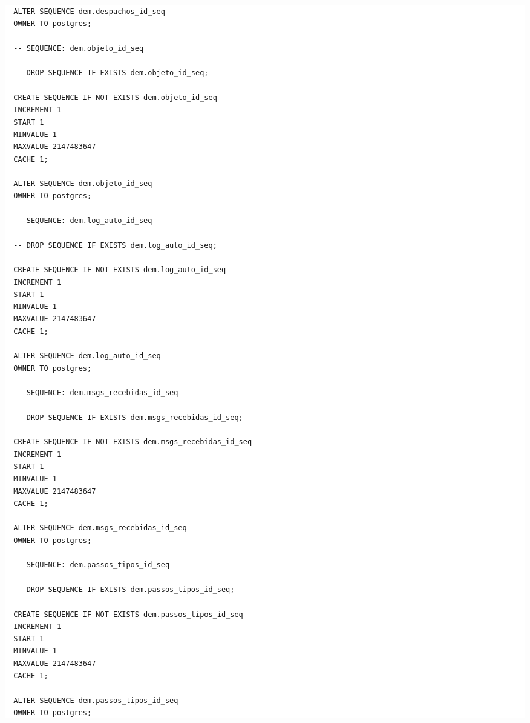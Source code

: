       ALTER SEQUENCE dem.despachos_id_seq
      OWNER TO postgres;

      -- SEQUENCE: dem.objeto_id_seq

      -- DROP SEQUENCE IF EXISTS dem.objeto_id_seq;

      CREATE SEQUENCE IF NOT EXISTS dem.objeto_id_seq
      INCREMENT 1
      START 1
      MINVALUE 1
      MAXVALUE 2147483647
      CACHE 1;

      ALTER SEQUENCE dem.objeto_id_seq
      OWNER TO postgres;

      -- SEQUENCE: dem.log_auto_id_seq

      -- DROP SEQUENCE IF EXISTS dem.log_auto_id_seq;

      CREATE SEQUENCE IF NOT EXISTS dem.log_auto_id_seq
      INCREMENT 1
      START 1
      MINVALUE 1
      MAXVALUE 2147483647
      CACHE 1;

      ALTER SEQUENCE dem.log_auto_id_seq
      OWNER TO postgres;

      -- SEQUENCE: dem.msgs_recebidas_id_seq

      -- DROP SEQUENCE IF EXISTS dem.msgs_recebidas_id_seq;

      CREATE SEQUENCE IF NOT EXISTS dem.msgs_recebidas_id_seq
      INCREMENT 1
      START 1
      MINVALUE 1
      MAXVALUE 2147483647
      CACHE 1;

      ALTER SEQUENCE dem.msgs_recebidas_id_seq
      OWNER TO postgres;

      -- SEQUENCE: dem.passos_tipos_id_seq

      -- DROP SEQUENCE IF EXISTS dem.passos_tipos_id_seq;

      CREATE SEQUENCE IF NOT EXISTS dem.passos_tipos_id_seq
      INCREMENT 1
      START 1
      MINVALUE 1
      MAXVALUE 2147483647
      CACHE 1;

      ALTER SEQUENCE dem.passos_tipos_id_seq
      OWNER TO postgres;
